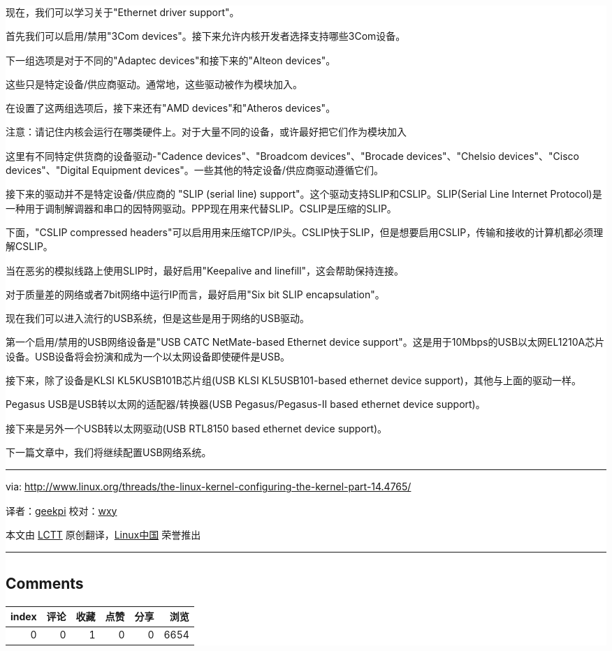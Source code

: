 现在，我们可以学习关于"Ethernet driver support"。

首先我们可以启用/禁用"3Com devices"。接下来允许内核开发者选择支持哪些3Com设备。

下一组选项是对于不同的"Adaptec devices"和接下来的"Alteon devices"。

这些只是特定设备/供应商驱动。通常地，这些驱动被作为模块加入。

在设置了这两组选项后，接下来还有"AMD devices"和"Atheros devices"。

注意：请记住内核会运行在哪类硬件上。对于大量不同的设备，或许最好把它们作为模块加入

这里有不同特定供货商的设备驱动-"Cadence devices"、"Broadcom devices"、"Brocade devices"、"Chelsio devices"、"Cisco devices"、"Digital Equipment devices"。一些其他的特定设备/供应商驱动遵循它们。

接下来的驱动并不是特定设备/供应商的 "SLIP (serial line) support"。这个驱动支持SLIP和CSLIP。SLIP(Serial Line Internet Protocol)是一种用于调制解调器和串口的因特网驱动。PPP现在用来代替SLIP。CSLIP是压缩的SLIP。

下面，"CSLIP compressed headers"可以启用用来压缩TCP/IP头。CSLIP快于SLIP，但是想要启用CSLIP，传输和接收的计算机都必须理解CSLIP。

当在恶劣的模拟线路上使用SLIP时，最好启用"Keepalive and linefill"，这会帮助保持连接。

对于质量差的网络或者7bit网络中运行IP而言，最好启用"Six bit SLIP encapsulation"。

现在我们可以进入流行的USB系统，但是这些是用于网络的USB驱动。

第一个启用/禁用的USB网络设备是"USB CATC NetMate-based Ethernet device support"。这是用于10Mbps的USB以太网EL1210A芯片设备。USB设备将会扮演和成为一个以太网设备即使硬件是USB。

接下来，除了设备是KLSI KL5KUSB101B芯片组(USB KLSI KL5USB101-based ethernet device support)，其他与上面的驱动一样。

Pegasus USB是USB转以太网的适配器/转换器(USB Pegasus/Pegasus-II based ethernet device support)。

接下来是另外一个USB转以太网驱动(USB RTL8150 based ethernet device support)。

下一篇文章中，我们将继续配置USB网络系统。

---

via: <http://www.linux.org/threads/the-linux-kernel-configuring-the-kernel-part-14.4765/>

译者：[geekpi](https://github.com/geekpi) 校对：[wxy](https://github.com/wxy)

本文由 [LCTT](https://github.com/LCTT/TranslateProject) 原创翻译，[Linux中国](https://linux.cn/) 荣誉推出

***

## Comments


|   index |   评论 |   收藏 |   点赞 |   分享 |   浏览 |
|--------:|-------:|-------:|-------:|-------:|-------:|
|       0 |      0 |      1 |      0 |      0 |   6654 |
